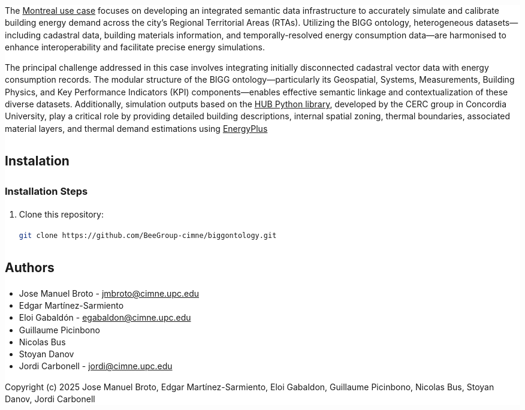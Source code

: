The [Montreal use case](use_cases/montreal_use_case/README.md) focuses on developing an integrated semantic data infrastructure to accurately simulate and calibrate building energy demand across the city’s Regional Territorial Areas (RTAs). Utilizing the BIGG ontology, heterogeneous datasets—including cadastral data, building materials information, and temporally-resolved energy consumption data—are harmonised to enhance interoperability and facilitate precise energy simulations.

The principal challenge addressed in this case involves integrating initially disconnected cadastral vector data with energy consumption records. The modular structure of the BIGG ontology—particularly its Geospatial, Systems, Measurements, Building Physics, and Key Performance Indicators (KPI) components—enables effective semantic linkage and contextualization of these diverse datasets. Additionally, simulation outputs based on the [HUB Python library](https://ngci.encs.concordia.ca/gitea/CERC/hub), developed by the CERC group in Concordia University, play a critical role by providing detailed building descriptions, internal spatial zoning, thermal boundaries, associated material layers, and thermal demand estimations using [EnergyPlus](https://energyplus.net/) 

## Instalation

### Installation Steps

1. Clone this repository:
   ```bash
   git clone https://github.com/BeeGroup-cimne/biggontology.git

## Authors

- Jose Manuel Broto - jmbroto@cimne.upc.edu
- Edgar Martínez-Sarmiento
- Eloi Gabaldón - egabaldon@cimne.upc.edu
- Guillaume Picinbono
- Nicolas Bus
- Stoyan Danov
- Jordi Carbonell - jordi@cimne.upc.edu

Copyright (c) 2025 Jose Manuel Broto, Edgar Martínez-Sarmiento, Eloi Gabaldon, Guillaume Picinbono, Nicolas Bus, Stoyan Danov, Jordi Carbonell

